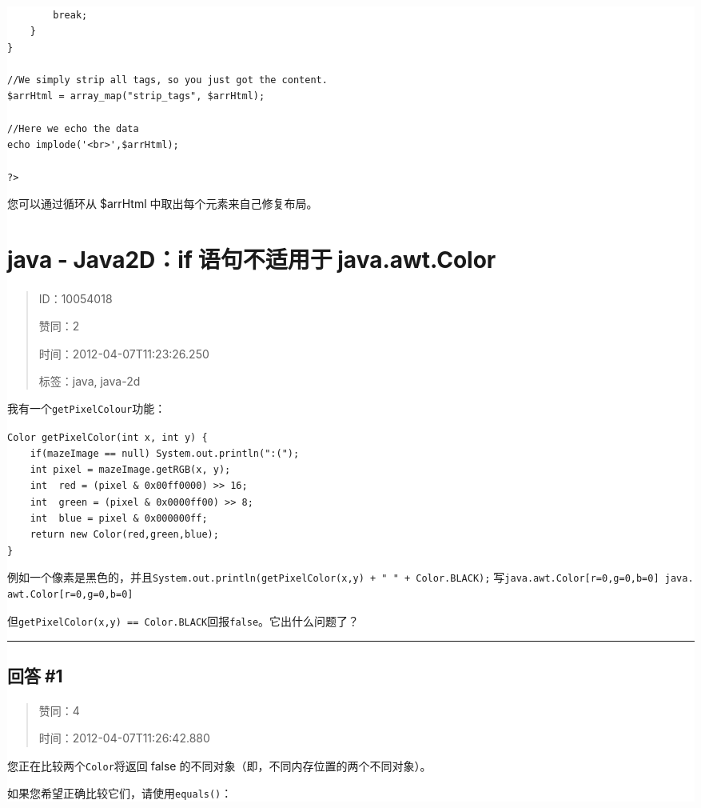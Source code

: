 ```
        break;
    }
}

//We simply strip all tags, so you just got the content.
$arrHtml = array_map("strip_tags", $arrHtml);

//Here we echo the data
echo implode('<br>',$arrHtml);

?> 
```

您可以通过循环从 $arrHtml 中取出每个元素来自己修复布局。

# java - Java2D：if 语句不适用于 java.awt.Color

> ID：10054018
> 
> 赞同：2
> 
> 时间：2012-04-07T11:23:26.250
> 
> 标签：java, java-2d

我有一个`getPixelColour`功能：

```
Color getPixelColor(int x, int y) {
    if(mazeImage == null) System.out.println(":(");
    int pixel = mazeImage.getRGB(x, y);
    int  red = (pixel & 0x00ff0000) >> 16;
    int  green = (pixel & 0x0000ff00) >> 8;
    int  blue = pixel & 0x000000ff;
    return new Color(red,green,blue);
} 
```

例如一个像素是黑色的，并且`System.out.println(getPixelColor(x,y) + " " + Color.BLACK);` 写`java.awt.Color[r=0,g=0,b=0] java.awt.Color[r=0,g=0,b=0]`

但`getPixelColor(x,y) == Color.BLACK`回报`false`。它出什么问题了？

* * *

## 回答 #1

> 赞同：4
> 
> 时间：2012-04-07T11:26:42.880

您正在比较两个`Color`将返回 false 的不同对象（即，不同内存位置的两个不同对象）。

如果您希望正确比较它们，请使用`equals()`：
